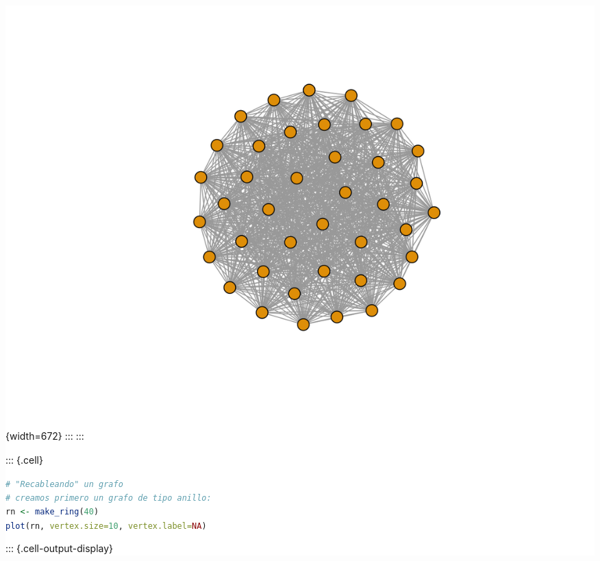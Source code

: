 ![](ccs-ayudantia3-tutorial-redes_files/figure-html/unnamed-chunk-53-1.png){width=672}
:::
:::

::: {.cell}

```{.r .cell-code}
# "Recableando" un grafo
# creamos primero un grafo de tipo anillo:
rn <- make_ring(40)
plot(rn, vertex.size=10, vertex.label=NA)
```

::: {.cell-output-display}